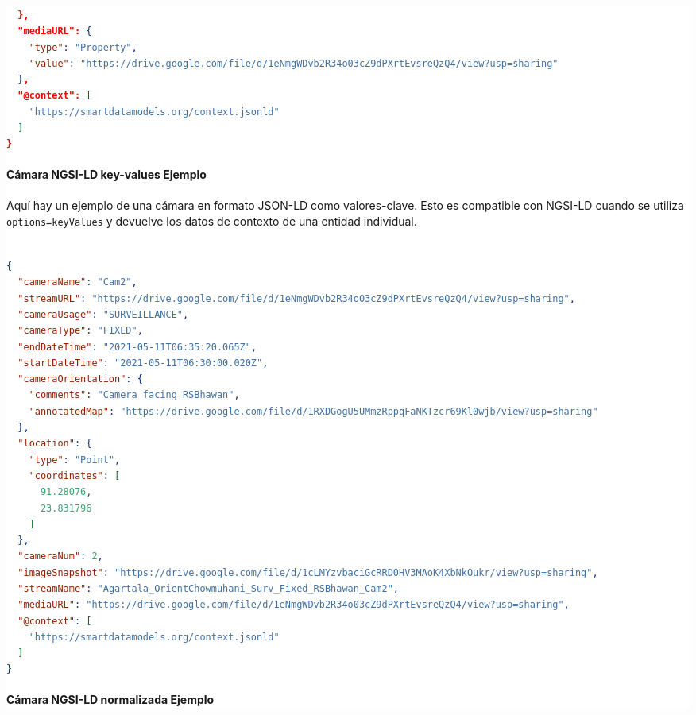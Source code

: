 ```json  
  },  
  "mediaURL": {  
    "type": "Property",  
    "value": "https://drive.google.com/file/d/1eNmgWDvb2R34o03cZ9dPXrtEvsreQzQ4/view?usp=sharing"  
  },  
  "@context": [  
    "https://smartdatamodels.org/context.jsonld"  
  ]  
}  
```  

#### Cámara NGSI-LD key-values Ejemplo  

Aquí hay un ejemplo de una cámara en formato JSON-LD como valores-clave. Esto es compatible con NGSI-LD cuando se utiliza `options=keyValues` y devuelve los datos de contexto de una entidad individual.  

```json  

{  
  "cameraName": "Cam2",  
  "streamURL": "https://drive.google.com/file/d/1eNmgWDvb2R34o03cZ9dPXrtEvsreQzQ4/view?usp=sharing",  
  "cameraUsage": "SURVEILLANCE",  
  "cameraType": "FIXED",  
  "endDateTime": "2021-05-11T06:35:20.065Z",  
  "startDateTime": "2021-05-11T06:30:00.020Z",  
  "cameraOrientation": {  
    "comments": "Camera facing RSBhawan",  
    "annotatedMap": "https://drive.google.com/file/d/1RXDGogU5UMmzRppqFaNKTzcr69Kl0wjb/view?usp=sharing"  
  },  
  "location": {  
    "type": "Point",  
    "coordinates": [  
      91.28076,  
      23.831796  
    ]  
  },  
  "cameraNum": 2,  
  "imageSnapshot": "https://drive.google.com/file/d/1cLMYzvbaciGcRRD0HV3MAoK4XbNkOukr/view?usp=sharing",  
  "streamName": "Agartala_OrientChowmuhani_Surv_Fixed_RSBhawan_Cam2",  
  "mediaURL": "https://drive.google.com/file/d/1eNmgWDvb2R34o03cZ9dPXrtEvsreQzQ4/view?usp=sharing",  
  "@context": [  
    "https://smartdatamodels.org/context.jsonld"  
  ]  
}  
```  

#### Cámara NGSI-LD normalizada Ejemplo  
